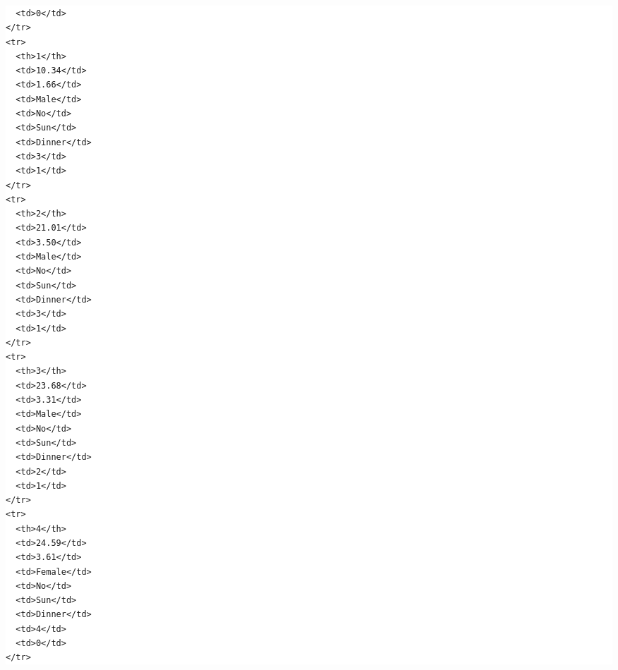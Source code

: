       <td>0</td>
    </tr>
    <tr>
      <th>1</th>
      <td>10.34</td>
      <td>1.66</td>
      <td>Male</td>
      <td>No</td>
      <td>Sun</td>
      <td>Dinner</td>
      <td>3</td>
      <td>1</td>
    </tr>
    <tr>
      <th>2</th>
      <td>21.01</td>
      <td>3.50</td>
      <td>Male</td>
      <td>No</td>
      <td>Sun</td>
      <td>Dinner</td>
      <td>3</td>
      <td>1</td>
    </tr>
    <tr>
      <th>3</th>
      <td>23.68</td>
      <td>3.31</td>
      <td>Male</td>
      <td>No</td>
      <td>Sun</td>
      <td>Dinner</td>
      <td>2</td>
      <td>1</td>
    </tr>
    <tr>
      <th>4</th>
      <td>24.59</td>
      <td>3.61</td>
      <td>Female</td>
      <td>No</td>
      <td>Sun</td>
      <td>Dinner</td>
      <td>4</td>
      <td>0</td>
    </tr>
  </tbody>
</table>
</div>
</div>
